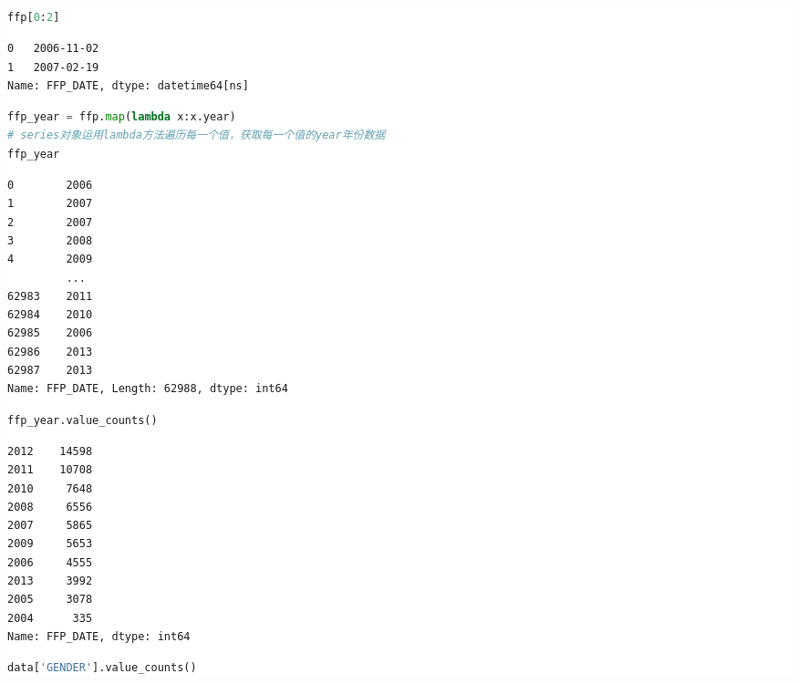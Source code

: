 
```python
ffp[0:2]
```




    0   2006-11-02
    1   2007-02-19
    Name: FFP_DATE, dtype: datetime64[ns]




```python
ffp_year = ffp.map(lambda x:x.year)
# series对象运用lambda方法遍历每一个值，获取每一个值的year年份数据
ffp_year
```




    0        2006
    1        2007
    2        2007
    3        2008
    4        2009
             ... 
    62983    2011
    62984    2010
    62985    2006
    62986    2013
    62987    2013
    Name: FFP_DATE, Length: 62988, dtype: int64




```python
ffp_year.value_counts()
```




    2012    14598
    2011    10708
    2010     7648
    2008     6556
    2007     5865
    2009     5653
    2006     4555
    2013     3992
    2005     3078
    2004      335
    Name: FFP_DATE, dtype: int64




```python
data['GENDER'].value_counts()
```
